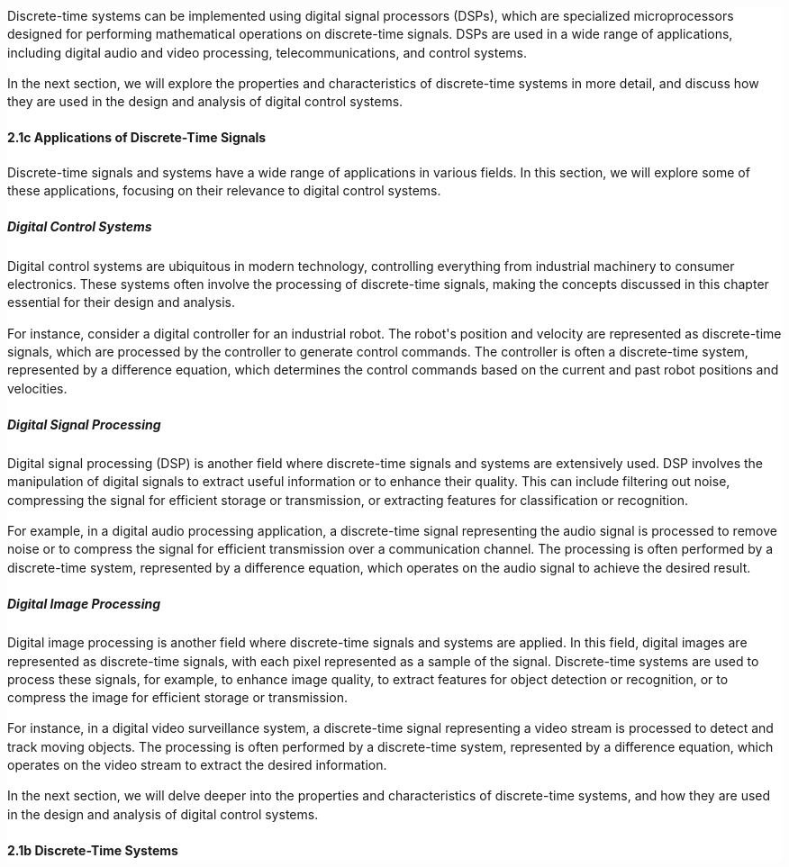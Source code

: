 Discrete-time systems can be implemented using digital signal processors (DSPs), which are specialized microprocessors designed for performing mathematical operations on discrete-time signals. DSPs are used in a wide range of applications, including digital audio and video processing, telecommunications, and control systems.

In the next section, we will explore the properties and characteristics of discrete-time systems in more detail, and discuss how they are used in the design and analysis of digital control systems.

#### 2.1c Applications of Discrete-Time Signals

Discrete-time signals and systems have a wide range of applications in various fields. In this section, we will explore some of these applications, focusing on their relevance to digital control systems.

##### Digital Control Systems

Digital control systems are ubiquitous in modern technology, controlling everything from industrial machinery to consumer electronics. These systems often involve the processing of discrete-time signals, making the concepts discussed in this chapter essential for their design and analysis.

For instance, consider a digital controller for an industrial robot. The robot's position and velocity are represented as discrete-time signals, which are processed by the controller to generate control commands. The controller is often a discrete-time system, represented by a difference equation, which determines the control commands based on the current and past robot positions and velocities.

##### Digital Signal Processing

Digital signal processing (DSP) is another field where discrete-time signals and systems are extensively used. DSP involves the manipulation of digital signals to extract useful information or to enhance their quality. This can include filtering out noise, compressing the signal for efficient storage or transmission, or extracting features for classification or recognition.

For example, in a digital audio processing application, a discrete-time signal representing the audio signal is processed to remove noise or to compress the signal for efficient transmission over a communication channel. The processing is often performed by a discrete-time system, represented by a difference equation, which operates on the audio signal to achieve the desired result.

##### Digital Image Processing

Digital image processing is another field where discrete-time signals and systems are applied. In this field, digital images are represented as discrete-time signals, with each pixel represented as a sample of the signal. Discrete-time systems are used to process these signals, for example, to enhance image quality, to extract features for object detection or recognition, or to compress the image for efficient storage or transmission.

For instance, in a digital video surveillance system, a discrete-time signal representing a video stream is processed to detect and track moving objects. The processing is often performed by a discrete-time system, represented by a difference equation, which operates on the video stream to extract the desired information.

In the next section, we will delve deeper into the properties and characteristics of discrete-time systems, and how they are used in the design and analysis of digital control systems.




#### 2.1b Discrete-Time Systems
